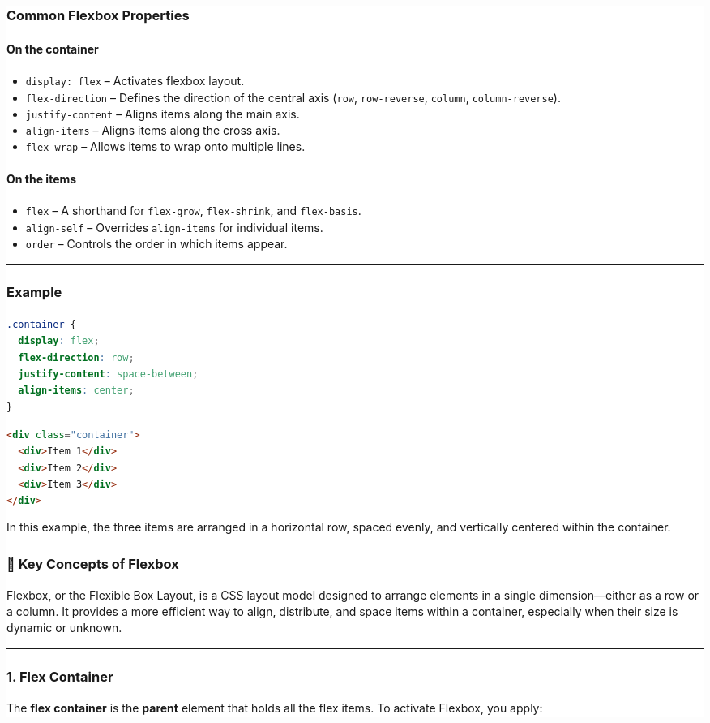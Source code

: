 
### Common Flexbox Properties

#### On the container

- `display: flex` – Activates flexbox layout.
- `flex-direction` – Defines the direction of the central axis (`row`, `row-reverse`, `column`, `column-reverse`).
- `justify-content` – Aligns items along the main axis.
- `align-items` – Aligns items along the cross axis.
- `flex-wrap` – Allows items to wrap onto multiple lines.

#### On the items

- `flex` – A shorthand for `flex-grow`, `flex-shrink`, and `flex-basis`.
- `align-self` – Overrides `align-items` for individual items.
- `order` – Controls the order in which items appear.

---

### Example

```css
.container {
  display: flex;
  flex-direction: row;
  justify-content: space-between;
  align-items: center;
}
```

```html
<div class="container">
  <div>Item 1</div>
  <div>Item 2</div>
  <div>Item 3</div>
</div>
```

In this example, the three items are arranged in a horizontal row, spaced evenly, and vertically centered within the container.

### 🔑 **Key Concepts of Flexbox**

Flexbox, or the Flexible Box Layout, is a CSS layout model designed to arrange elements in a single dimension—either as a row or a column. It provides a more efficient way to align, distribute, and space items within a container, especially when their size is dynamic or unknown.

---

### 1. **Flex Container**

The **flex container** is the **parent** element that holds all the flex items. To activate Flexbox, you apply:
